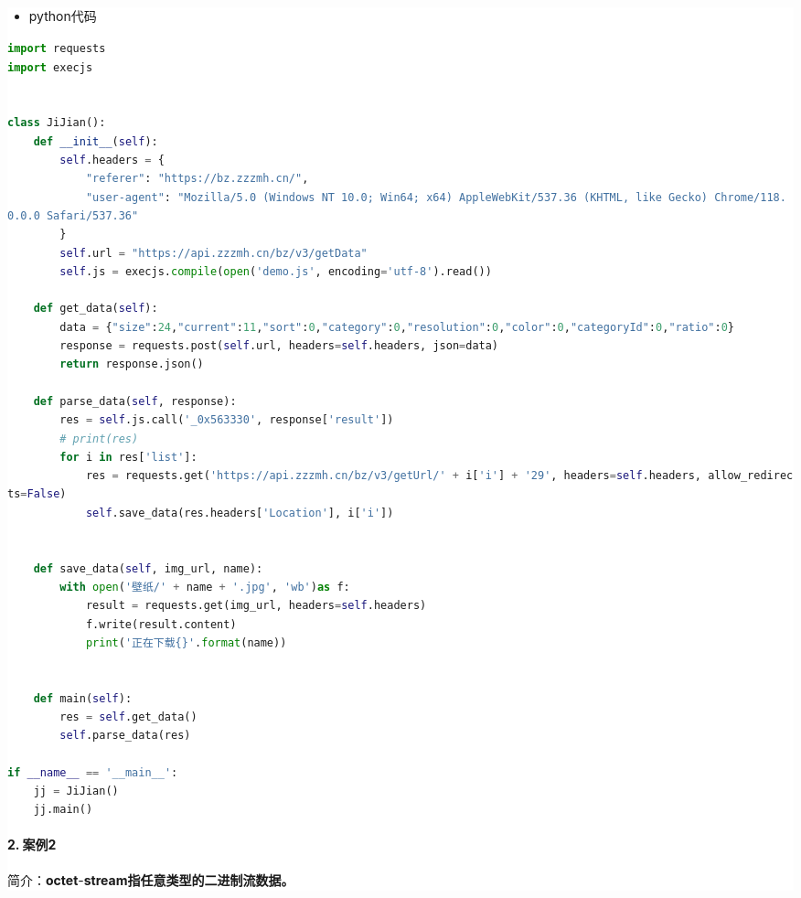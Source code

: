 - python代码

```python
import requests
import execjs


class JiJian():
    def __init__(self):
        self.headers = {
            "referer": "https://bz.zzzmh.cn/",
            "user-agent": "Mozilla/5.0 (Windows NT 10.0; Win64; x64) AppleWebKit/537.36 (KHTML, like Gecko) Chrome/118.0.0.0 Safari/537.36"
        }
        self.url = "https://api.zzzmh.cn/bz/v3/getData"
        self.js = execjs.compile(open('demo.js', encoding='utf-8').read())

    def get_data(self):
        data = {"size":24,"current":11,"sort":0,"category":0,"resolution":0,"color":0,"categoryId":0,"ratio":0}
        response = requests.post(self.url, headers=self.headers, json=data)
        return response.json()

    def parse_data(self, response):
        res = self.js.call('_0x563330', response['result'])
        # print(res)
        for i in res['list']:
            res = requests.get('https://api.zzzmh.cn/bz/v3/getUrl/' + i['i'] + '29', headers=self.headers, allow_redirects=False)
            self.save_data(res.headers['Location'], i['i'])


    def save_data(self, img_url, name):
        with open('壁纸/' + name + '.jpg', 'wb')as f:
            result = requests.get(img_url, headers=self.headers)
            f.write(result.content)
            print('正在下载{}'.format(name))


    def main(self):
        res = self.get_data()
        self.parse_data(res)

if __name__ == '__main__':
    jj = JiJian()
    jj.main()
```



#### 2. 案例2

简介：**octet**-**stream指任意类型的二进制流数据。**
